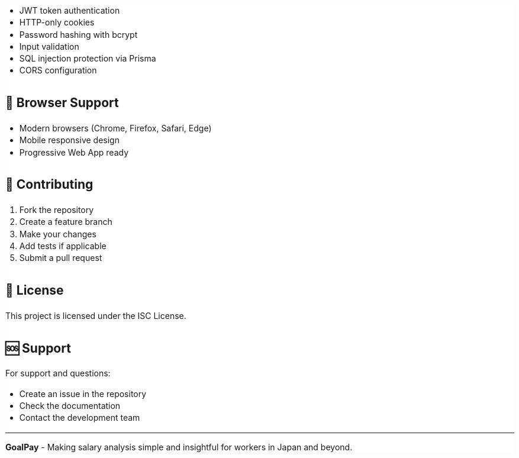 - JWT token authentication
- HTTP-only cookies
- Password hashing with bcrypt
- Input validation
- SQL injection protection via Prisma
- CORS configuration

## 📱 Browser Support

- Modern browsers (Chrome, Firefox, Safari, Edge)
- Mobile responsive design
- Progressive Web App ready

## 🤝 Contributing

1. Fork the repository
2. Create a feature branch
3. Make your changes
4. Add tests if applicable
5. Submit a pull request

## 📄 License

This project is licensed under the ISC License.

## 🆘 Support

For support and questions:
- Create an issue in the repository
- Check the documentation
- Contact the development team

---

**GoalPay** - Making salary analysis simple and insightful for workers in Japan and beyond.
